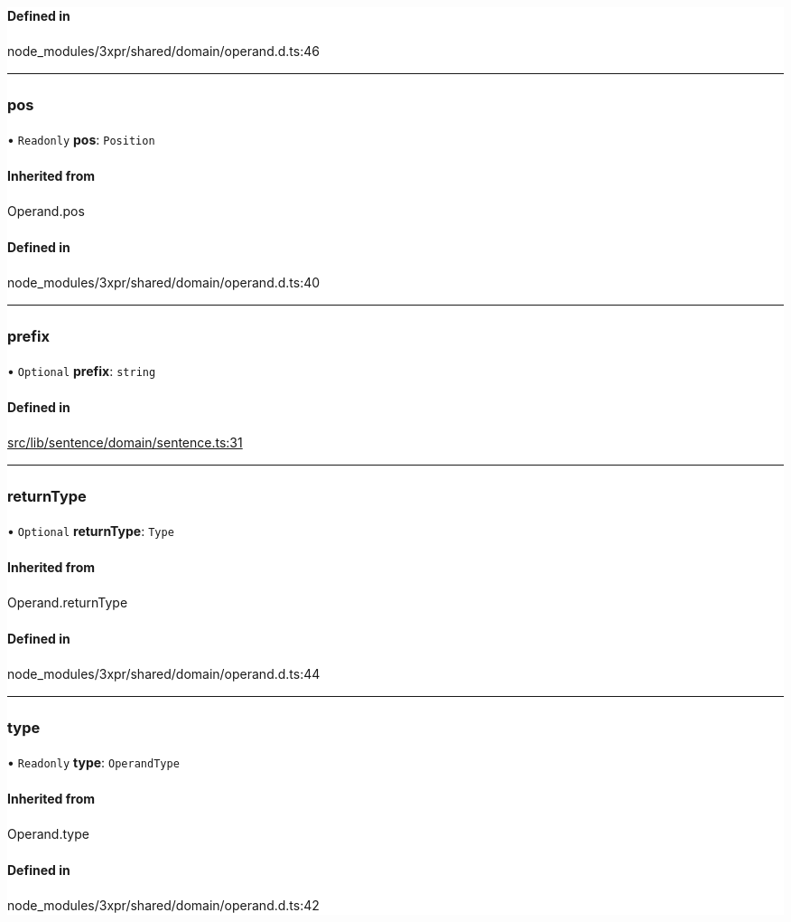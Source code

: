 #### Defined in

node_modules/3xpr/shared/domain/operand.d.ts:46

___

### pos

• `Readonly` **pos**: `Position`

#### Inherited from

Operand.pos

#### Defined in

node_modules/3xpr/shared/domain/operand.d.ts:40

___

### prefix

• `Optional` **prefix**: `string`

#### Defined in

[src/lib/sentence/domain/sentence.ts:31](https://github.com/FlavioLionelRita/lambdaorm/blob/d08a222d/src/lib/sentence/domain/sentence.ts#L31)

___

### returnType

• `Optional` **returnType**: `Type`

#### Inherited from

Operand.returnType

#### Defined in

node_modules/3xpr/shared/domain/operand.d.ts:44

___

### type

• `Readonly` **type**: `OperandType`

#### Inherited from

Operand.type

#### Defined in

node_modules/3xpr/shared/domain/operand.d.ts:42
